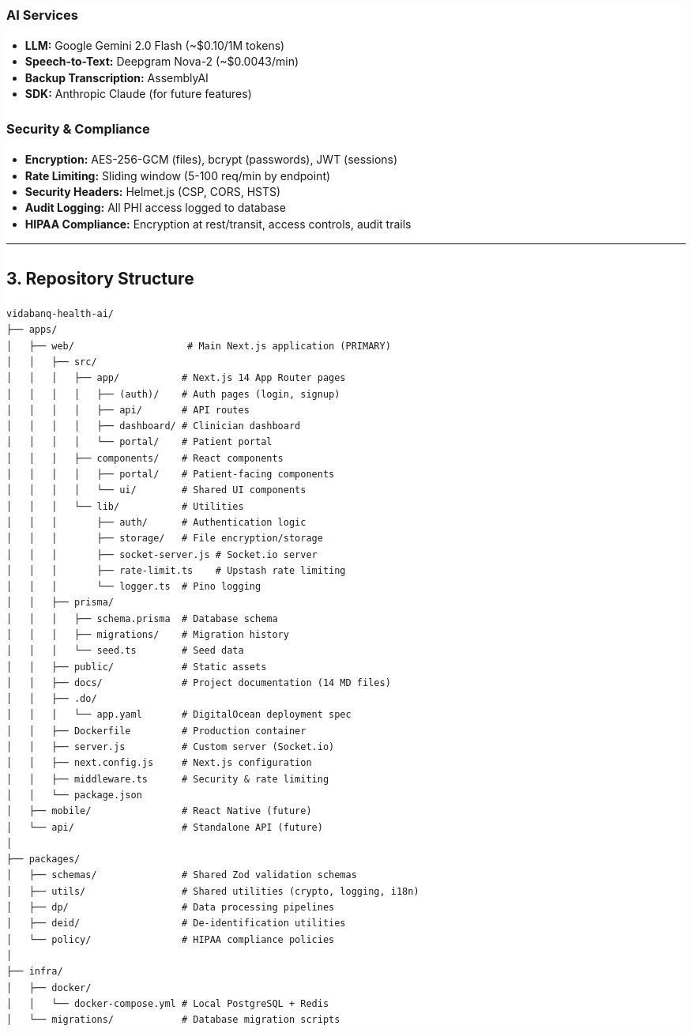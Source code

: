 ### AI Services
- **LLM:** Google Gemini 2.0 Flash (~$0.10/1M tokens)
- **Speech-to-Text:** Deepgram Nova-2 (~$0.0043/min)
- **Backup Transcription:** AssemblyAI
- **SDK:** Anthropic Claude (for future features)

### Security & Compliance
- **Encryption:** AES-256-GCM (files), bcrypt (passwords), JWT (sessions)
- **Rate Limiting:** Sliding window (5-100 req/min by endpoint)
- **Security Headers:** Helmet.js (CSP, CORS, HSTS)
- **Audit Logging:** All PHI access logged to database
- **HIPAA Compliance:** Encryption at rest/transit, access controls, audit trails

---

## 3. Repository Structure

```
vidabanq-health-ai/
├── apps/
│   ├── web/                    # Main Next.js application (PRIMARY)
│   │   ├── src/
│   │   │   ├── app/           # Next.js 14 App Router pages
│   │   │   │   ├── (auth)/    # Auth pages (login, signup)
│   │   │   │   ├── api/       # API routes
│   │   │   │   ├── dashboard/ # Clinician dashboard
│   │   │   │   └── portal/    # Patient portal
│   │   │   ├── components/    # React components
│   │   │   │   ├── portal/    # Patient-facing components
│   │   │   │   └── ui/        # Shared UI components
│   │   │   └── lib/           # Utilities
│   │   │       ├── auth/      # Authentication logic
│   │   │       ├── storage/   # File encryption/storage
│   │   │       ├── socket-server.js # Socket.io server
│   │   │       ├── rate-limit.ts    # Upstash rate limiting
│   │   │       └── logger.ts  # Pino logging
│   │   ├── prisma/
│   │   │   ├── schema.prisma  # Database schema
│   │   │   ├── migrations/    # Migration history
│   │   │   └── seed.ts        # Seed data
│   │   ├── public/            # Static assets
│   │   ├── docs/              # Project documentation (14 MD files)
│   │   ├── .do/
│   │   │   └── app.yaml       # DigitalOcean deployment spec
│   │   ├── Dockerfile         # Production container
│   │   ├── server.js          # Custom server (Socket.io)
│   │   ├── next.config.js     # Next.js configuration
│   │   ├── middleware.ts      # Security & rate limiting
│   │   └── package.json
│   ├── mobile/                # React Native (future)
│   └── api/                   # Standalone API (future)
│
├── packages/
│   ├── schemas/               # Shared Zod validation schemas
│   ├── utils/                 # Shared utilities (crypto, logging, i18n)
│   ├── dp/                    # Data processing pipelines
│   ├── deid/                  # De-identification utilities
│   └── policy/                # HIPAA compliance policies
│
├── infra/
│   ├── docker/
│   │   └── docker-compose.yml # Local PostgreSQL + Redis
│   └── migrations/            # Database migration scripts
```